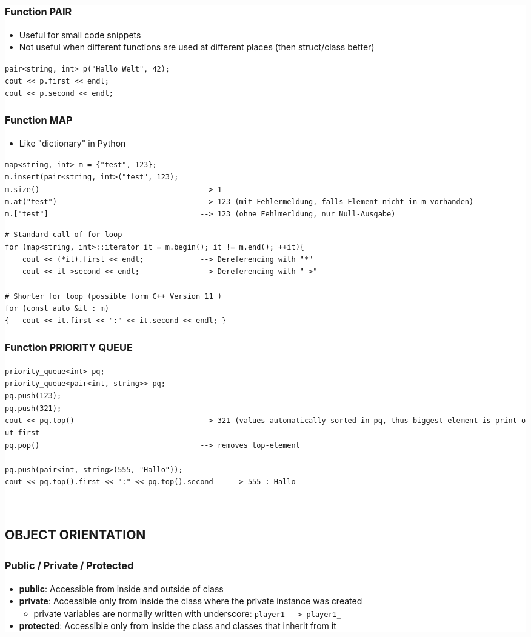 
### Function PAIR
- Useful for small code snippets 
- Not useful when different functions are used at different places (then struct/class better)
```
pair<string, int> p("Hallo Welt", 42);
cout << p.first << endl;
cout << p.second << endl;
```

### Function MAP
- Like "dictionary" in Python
```
map<string, int> m = {"test", 123};
m.insert(pair<string, int>("test", 123);
m.size()                                     --> 1
m.at("test")                                 --> 123 (mit Fehlermeldung, falls Element nicht in m vorhanden)
m.["test"]                                   --> 123 (ohne Fehlmerldung, nur Null-Ausgabe)
```
```
# Standard call of for loop 
for (map<string, int>::iterator it = m.begin(); it != m.end(); ++it){
    cout << (*it).first << endl;             --> Dereferencing with "*"
    cout << it->second << endl;              --> Dereferencing with "->"

# Shorter for loop (possible form C++ Version 11 )
for (const auto &it : m)
{   cout << it.first << ":" << it.second << endl; }
```


### Function PRIORITY QUEUE
```
priority_queue<int> pq;
priority_queue<pair<int, string>> pq;
pq.push(123);
pq.push(321);
cout << pq.top()                             --> 321 (values automatically sorted in pq, thus biggest element is print out first 
pq.pop()                                     --> removes top-element 

pq.push(pair<int, string>(555, "Hallo"));
cout << pq.top().first << ":" << pq.top().second    --> 555 : Hallo
```


<br />

## OBJECT ORIENTATION

### Public / Private / Protected 
- **public**: Accessible from inside and outside of class 
- **private**: Accessible only from inside the class where the private instance was created 
   - private variables are normally written with underscore: `player1 --> player1_`
- **protected**: Accessible only from inside the class and classes that inherit from it
